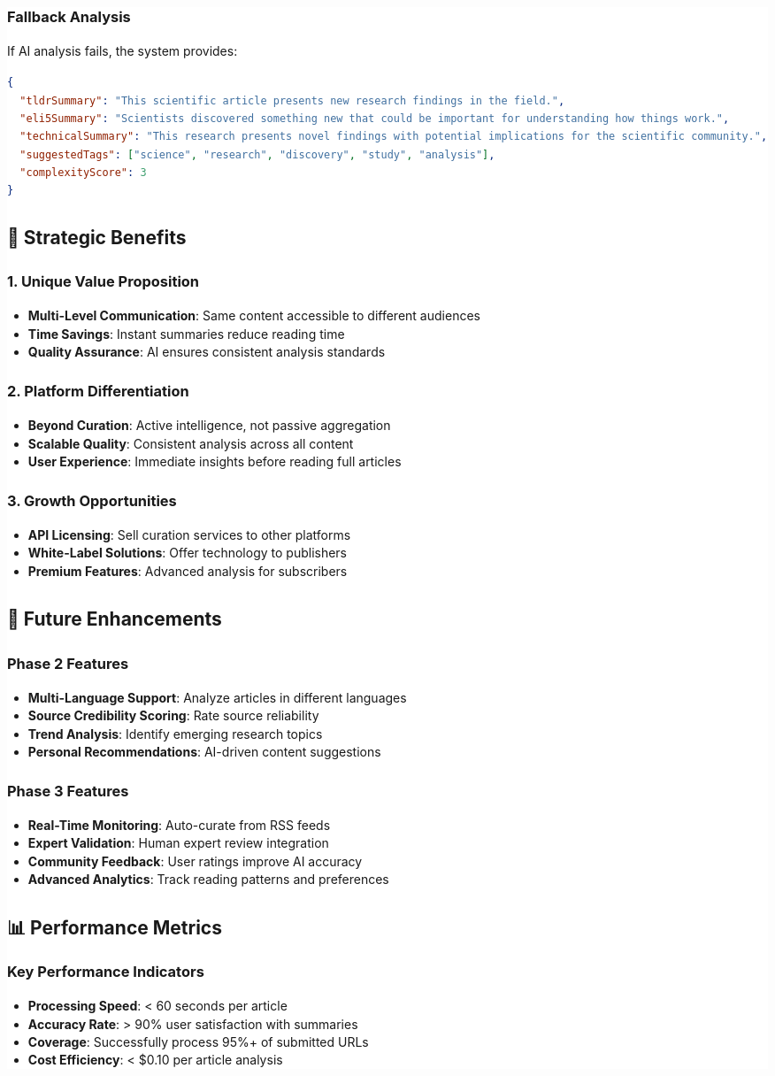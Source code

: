 ### **Fallback Analysis**
If AI analysis fails, the system provides:
```json
{
  "tldrSummary": "This scientific article presents new research findings in the field.",
  "eli5Summary": "Scientists discovered something new that could be important for understanding how things work.",
  "technicalSummary": "This research presents novel findings with potential implications for the scientific community.",
  "suggestedTags": ["science", "research", "discovery", "study", "analysis"],
  "complexityScore": 3
}
```

## 🎯 **Strategic Benefits**

### **1. Unique Value Proposition**
- **Multi-Level Communication**: Same content accessible to different audiences
- **Time Savings**: Instant summaries reduce reading time
- **Quality Assurance**: AI ensures consistent analysis standards

### **2. Platform Differentiation**
- **Beyond Curation**: Active intelligence, not passive aggregation
- **Scalable Quality**: Consistent analysis across all content
- **User Experience**: Immediate insights before reading full articles

### **3. Growth Opportunities**
- **API Licensing**: Sell curation services to other platforms
- **White-Label Solutions**: Offer technology to publishers
- **Premium Features**: Advanced analysis for subscribers

## 🔄 **Future Enhancements**

### **Phase 2 Features**
- **Multi-Language Support**: Analyze articles in different languages
- **Source Credibility Scoring**: Rate source reliability
- **Trend Analysis**: Identify emerging research topics
- **Personal Recommendations**: AI-driven content suggestions

### **Phase 3 Features**
- **Real-Time Monitoring**: Auto-curate from RSS feeds
- **Expert Validation**: Human expert review integration
- **Community Feedback**: User ratings improve AI accuracy
- **Advanced Analytics**: Track reading patterns and preferences

## 📊 **Performance Metrics**

### **Key Performance Indicators**
- **Processing Speed**: < 60 seconds per article
- **Accuracy Rate**: > 90% user satisfaction with summaries
- **Coverage**: Successfully process 95%+ of submitted URLs
- **Cost Efficiency**: < $0.10 per article analysis
